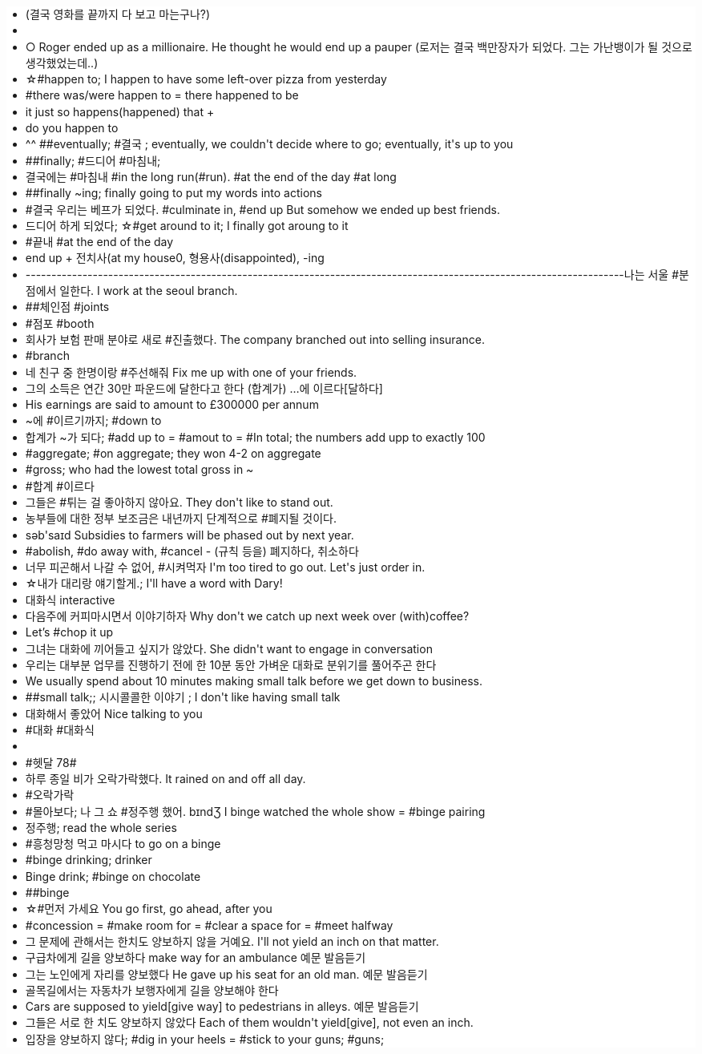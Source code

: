  * (결국 영화를 끝까지 다 보고 마는구나?)
 * 
 * ○ Roger ended up as a millionaire. He thought he would end up a pauper (로저는 결국 백만장자가 되었다. 그는 가난뱅이가 될 것으로 생각했었는데..)
 * ☆#happen to; I happen to have some left-over pizza from yesterday
 * #there was/were happen to = there happened to be
 * it just so happens(happened) that +
 * do you happen to
 * ^^ ##eventually; #결국 ; eventually, we couldn't decide where to go; eventually, it's up to you
 * ##finally; #드디어 #마침내; 
 * 결국에는 #마침내 #in the long run(#run). #at the end of the day #at long
 * ##finally ~ing; finally going to put my words into actions
 * #결국 우리는 베프가 되었다. 	#culminate in, #end up But somehow we ended up best friends.
 * 드디어 하게 되었다; ☆#get around to it; I finally got aroung to it
 * #끝내 #at the end of the day 
 * end up + 전치사(at my house0, 형용사(disappointed), -ing
 * --------------------------------------------------------------------------------------------------------------------나는 서울 #분점에서 일한다. 					 I work at the seoul branch.
 * ##체인점 #joints
 * #점포 #booth
 * 회사가 보험 판매 분야로 새로 #진출했다. 		 The company branched out into selling insurance.
 * #branch
 * 네 친구 중 한명이랑 #주선해줘				 Fix me up with one of your friends.
 * 그의 소득은 연간 30만 파운드에 달한다고 한다 			 (합계가) …에 이르다[달하다]
 * His earnings are said to amount to £300000 per annum
 * ~에 #이르기까지; #down to
 * 합계가 ~가 되다; #add up to = #amout to = #In total; the numbers add upp to exactly 100
 * #aggregate; #on aggregate; they won 4-2 on aggregate
 * #gross; who had the lowest total gross in ~
 * #합계 #이르다
 * 그들은 #튀는 걸 좋아하지 않아요. 					 They don't like to stand out.
 * 농부들에 대한 정부 보조금은 내년까지 단계적으로 #폐지될 것이다.
 * səb'saɪd Subsidies to farmers will be phased out by next year.
 * #abolish, #do away with, #cancel - (규칙 등을) 폐지하다, 취소하다 
 * 너무 피곤해서 나갈 수 없어, #시켜먹자 			 I'm too tired to go out. Let's just order in.
 * ☆내가 대리랑 얘기할게.; I'll have a word with Dary!
 * 대화식 interactive 
 * 다음주에 커피마시면서 이야기하자	 Why don't we catch up next week over (with)coffee?
 * Let’s #chop it up
 * 그녀는 대화에 끼어들고 싶지가 않았다. 			 She didn't want to engage in conversation
 * 우리는 대부분 업무를 진행하기 전에 한 10분 동안 가벼운 대화로 분위기를 풀어주곤 한다
 * We usually spend about 10 minutes making small talk before we get down to business.
 * ##small talk;; 시시콜콜한 이야기 ; I don't like having small talk
 * 대화해서 좋았어 Nice talking to you
 * #대화 #대화식
 * 
 * #헷달 78#
 * 하루 종일 비가 오락가락했다. 					 It rained on and off all day.
 * #오락가락
 * #몰아보다; 나 그 쇼 #정주행 했어.		bɪndƷ I binge watched the whole show = #binge pairing
 * 정주행; read the whole series
 * #흥청망청 먹고 마시다 								to go on a binge
 * #binge drinking; drinker 
 * Binge drink;  #binge on chocolate 
 * ##binge
 * ☆#먼저 가세요 You go first, go ahead, after you
 * #concession = #make room for = #clear a space for = #meet halfway
 * 그 문제에 관해서는 한치도 양보하지 않을 거예요. 		I'll not yield an inch on that matter.
 * 구급차에게 길을 양보하다				make way for an ambulance 예문 발음듣기
 * 그는 노인에게 자리를 양보했다			 He gave up his seat for an old man. 예문 발음듣기
 * 골목길에서는 자동차가 보행자에게 길을 양보해야 한다
 * Cars are supposed to yield[give way] to pedestrians in alleys. 예문 발음듣기
 * 그들은 서로 한 치도 양보하지 않았다 Each of them wouldn't yield[give], not even an inch. 
 * 입장을 양보하지 않다; #dig in your heels = #stick to your guns; #guns;